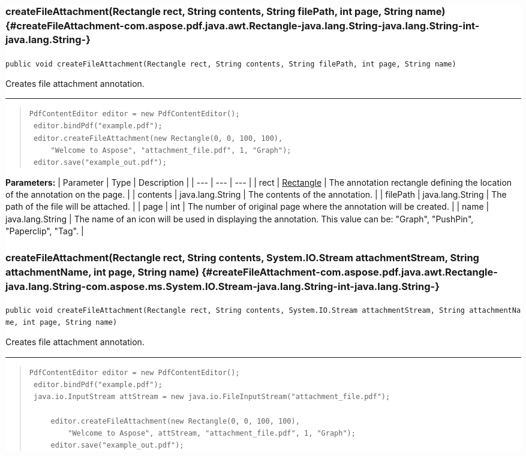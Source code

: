 ### createFileAttachment(Rectangle rect, String contents, String filePath, int page, String name) {#createFileAttachment-com.aspose.pdf.java.awt.Rectangle-java.lang.String-java.lang.String-int-java.lang.String-}
```
public void createFileAttachment(Rectangle rect, String contents, String filePath, int page, String name)
```


Creates file attachment annotation.

--------------------

> ```
> PdfContentEditor editor = new PdfContentEditor();
>  editor.bindPdf("example.pdf");
>  editor.createFileAttachment(new Rectangle(0, 0, 100, 100),
>      "Welcome to Aspose", "attachment_file.pdf", 1, "Graph");
>  editor.save("example_out.pdf");
> ```

**Parameters:**
| Parameter | Type | Description |
| --- | --- | --- |
| rect | [Rectangle](../../com.aspose.pdf.java.awt/rectangle) | The annotation rectangle defining the location of the annotation on the page. |
| contents | java.lang.String | The contents of the annotation. |
| filePath | java.lang.String | The path of the file will be attached. |
| page | int | The number of original page where the annotation will be created. |
| name | java.lang.String | The name of an icon will be used in displaying the annotation. This value can be: "Graph", "PushPin", "Paperclip", "Tag". |

### createFileAttachment(Rectangle rect, String contents, System.IO.Stream attachmentStream, String attachmentName, int page, String name) {#createFileAttachment-com.aspose.pdf.java.awt.Rectangle-java.lang.String-com.aspose.ms.System.IO.Stream-java.lang.String-int-java.lang.String-}
```
public void createFileAttachment(Rectangle rect, String contents, System.IO.Stream attachmentStream, String attachmentName, int page, String name)
```


Creates file attachment annotation.

--------------------

> ```
> PdfContentEditor editor = new PdfContentEditor();
>  editor.bindPdf("example.pdf"); 
>  java.io.InputStream attStream = new java.io.FileInputStream("attachment_file.pdf");
>  
>      editor.createFileAttachment(new Rectangle(0, 0, 100, 100),
>          "Welcome to Aspose", attStream, "attachment_file.pdf", 1, "Graph");
>      editor.save("example_out.pdf");
> ```
